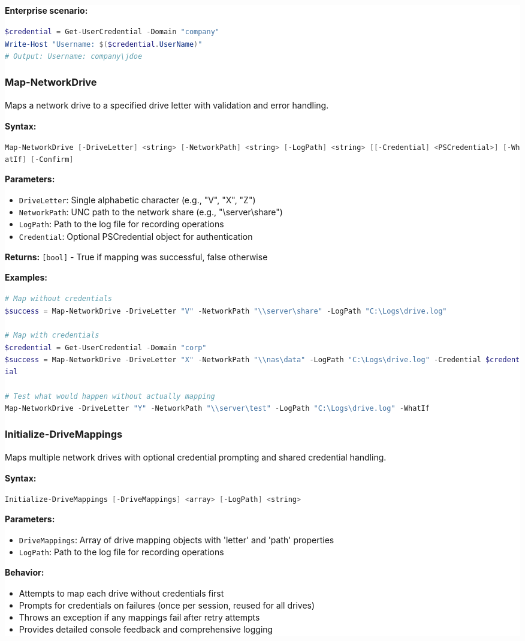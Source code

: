 **Enterprise scenario:**
```powershell
$credential = Get-UserCredential -Domain "company"
Write-Host "Username: $($credential.UserName)"
# Output: Username: company\jdoe
```

### Map-NetworkDrive

Maps a network drive to a specified drive letter with validation and error handling.

**Syntax:**
```powershell
Map-NetworkDrive [-DriveLetter] <string> [-NetworkPath] <string> [-LogPath] <string> [[-Credential] <PSCredential>] [-WhatIf] [-Confirm]
```

**Parameters:**
- `DriveLetter`: Single alphabetic character (e.g., "V", "X", "Z")
- `NetworkPath`: UNC path to the network share (e.g., "\\server\share")
- `LogPath`: Path to the log file for recording operations
- `Credential`: Optional PSCredential object for authentication

**Returns:** `[bool]` - True if mapping was successful, false otherwise

**Examples:**
```powershell
# Map without credentials
$success = Map-NetworkDrive -DriveLetter "V" -NetworkPath "\\server\share" -LogPath "C:\Logs\drive.log"

# Map with credentials
$credential = Get-UserCredential -Domain "corp"
$success = Map-NetworkDrive -DriveLetter "X" -NetworkPath "\\nas\data" -LogPath "C:\Logs\drive.log" -Credential $credential

# Test what would happen without actually mapping
Map-NetworkDrive -DriveLetter "Y" -NetworkPath "\\server\test" -LogPath "C:\Logs\drive.log" -WhatIf
```

### Initialize-DriveMappings

Maps multiple network drives with optional credential prompting and shared credential handling.

**Syntax:**
```powershell
Initialize-DriveMappings [-DriveMappings] <array> [-LogPath] <string>
```

**Parameters:**
- `DriveMappings`: Array of drive mapping objects with 'letter' and 'path' properties
- `LogPath`: Path to the log file for recording operations

**Behavior:**
- Attempts to map each drive without credentials first
- Prompts for credentials on failures (once per session, reused for all drives)
- Throws an exception if any mappings fail after retry attempts
- Provides detailed console feedback and comprehensive logging

